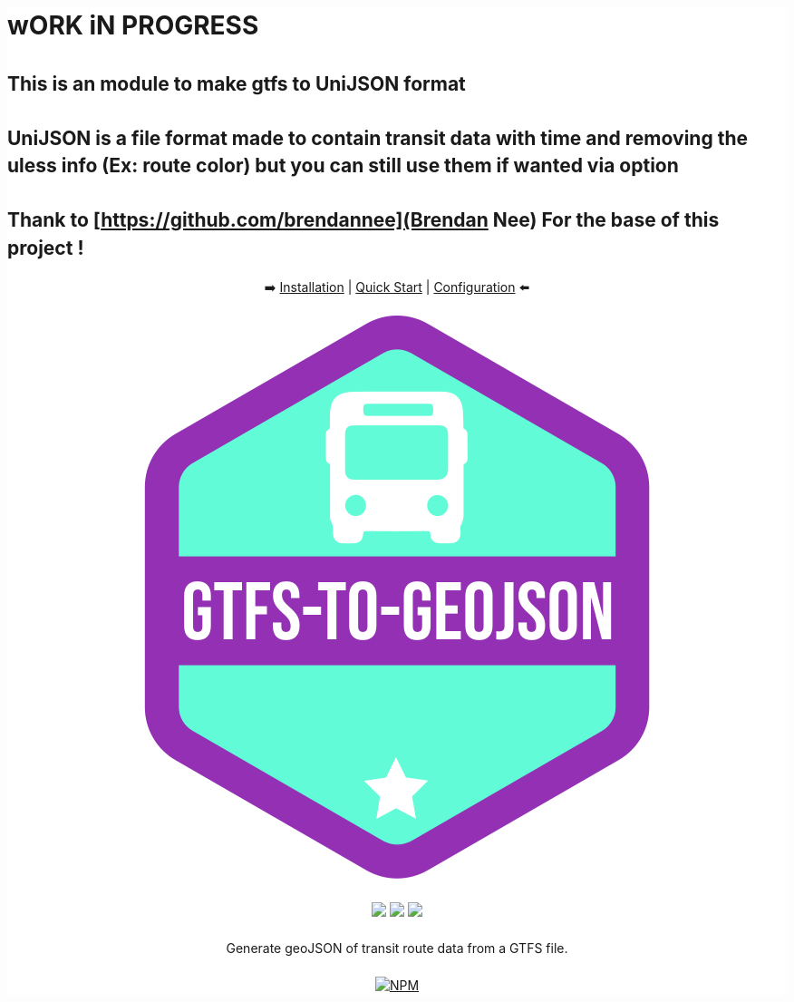 # wORK iN PROGRESS 
## This is an module to make gtfs to UniJSON format
## UniJSON is a file format made to contain transit data with time and removing the uless info (Ex: route color) but you can still use them if wanted via option
## Thank to [https://github.com/brendannee](Brendan Nee) For the base of this project !
<p align="center">
  ➡️
  <a href="#installation">Installation</a> |
  <a href="#quick-start">Quick Start</a> |
  <a href="#configuration">Configuration</a> 
  ⬅️
  <br /><br />
  <img src="docs/images/gtfs-to-geojson-logo.svg" alt="GTFS-to-GeoJSON" />
  <br /><br />
  <a href="https://www.npmjs.com/package/gtfs-to-geojson" rel="nofollow"><img src="https://img.shields.io/npm/v/gtfs-to-geojson.svg?style=flat" style="max-width: 100%;"></a>
  <a href="https://www.npmjs.com/package/gtfs-to-geojson" rel="nofollow"><img src="https://img.shields.io/npm/dm/gtfs-to-geojson.svg?style=flat" style="max-width: 100%;"></a>
  <img src="https://img.shields.io/badge/License-MIT-yellow.svg">
  <br /><br />
  Generate geoJSON of transit route data from a GTFS file.
  <br /><br />
  <a href="https://nodei.co/npm/gtfs-to-geojson/" rel="nofollow"><img src="https://nodei.co/npm/gtfs-to-geojson.png?downloads=true" alt="NPM" style="max-width: 100%;"></a>
</p>

